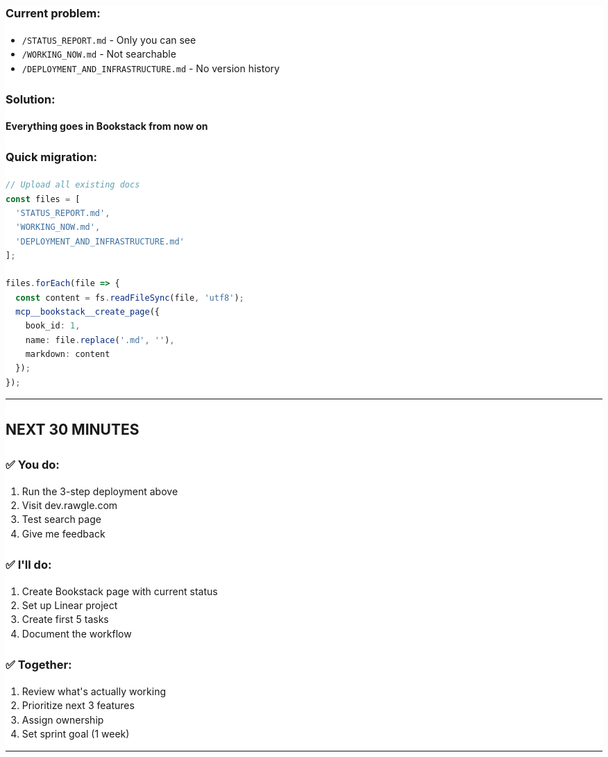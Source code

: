 ### Current problem:
- `/STATUS_REPORT.md` - Only you can see
- `/WORKING_NOW.md` - Not searchable
- `/DEPLOYMENT_AND_INFRASTRUCTURE.md` - No version history

### Solution:
**Everything goes in Bookstack from now on**

### Quick migration:
```typescript
// Upload all existing docs
const files = [
  'STATUS_REPORT.md',
  'WORKING_NOW.md',
  'DEPLOYMENT_AND_INFRASTRUCTURE.md'
];

files.forEach(file => {
  const content = fs.readFileSync(file, 'utf8');
  mcp__bookstack__create_page({
    book_id: 1,
    name: file.replace('.md', ''),
    markdown: content
  });
});
```

---

## NEXT 30 MINUTES

### ✅ You do:
1. Run the 3-step deployment above
2. Visit dev.rawgle.com
3. Test search page
4. Give me feedback

### ✅ I'll do:
1. Create Bookstack page with current status
2. Set up Linear project
3. Create first 5 tasks
4. Document the workflow

### ✅ Together:
1. Review what's actually working
2. Prioritize next 3 features
3. Assign ownership
4. Set sprint goal (1 week)

---
